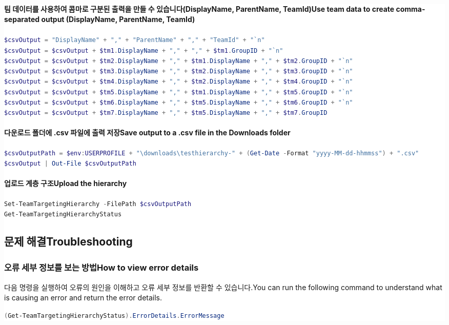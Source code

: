 #### <a name="use-team-data-to-create-comma-separated-output-displayname-parentname-teamid"></a><span data-ttu-id="31a7a-294">팀 데이터를 사용하여 콤마로 구분된 출력을 만들 수 있습니다(DisplayName, ParentName, TeamId)</span><span class="sxs-lookup"><span data-stu-id="31a7a-294">Use team data to create comma-separated output (DisplayName, ParentName, TeamId)</span></span>

```powershell
$csvOutput = "DisplayName" + "," + "ParentName" + "," + "TeamId" + "`n"
$csvOutput = $csvOutput + $tm1.DisplayName + "," + "," + $tm1.GroupID + "`n"
$csvOutput = $csvOutput + $tm2.DisplayName + "," + $tm1.DisplayName + "," + $tm2.GroupID + "`n"
$csvOutput = $csvOutput + $tm3.DisplayName + "," + $tm2.DisplayName + "," + $tm3.GroupID + "`n"
$csvOutput = $csvOutput + $tm4.DisplayName + "," + $tm2.DisplayName + "," + $tm4.GroupID + "`n"
$csvOutput = $csvOutput + $tm5.DisplayName + "," + $tm1.DisplayName + "," + $tm5.GroupID + "`n"
$csvOutput = $csvOutput + $tm6.DisplayName + "," + $tm5.DisplayName + "," + $tm6.GroupID + "`n"
$csvOutput = $csvOutput + $tm7.DisplayName + "," + $tm5.DisplayName + "," + $tm7.GroupID 
```

#### <a name="save-output-to-a-csv-file-in-the-downloads-folder"></a><span data-ttu-id="31a7a-295">다운로드 폴더에 .csv 파일에 출력 **저장**</span><span class="sxs-lookup"><span data-stu-id="31a7a-295">Save output to a .csv file in the **Downloads** folder</span></span>

```powershell
$csvOutputPath = $env:USERPROFILE + "\downloads\testhierarchy-" + (Get-Date -Format "yyyy-MM-dd-hhmmss") + ".csv" 
$csvOutput | Out-File $csvOutputPath
```

#### <a name="upload-the-hierarchy"></a><span data-ttu-id="31a7a-296">업로드 계층 구조</span><span class="sxs-lookup"><span data-stu-id="31a7a-296">Upload the hierarchy</span></span>

```powershell
Set-TeamTargetingHierarchy -FilePath $csvOutputPath
Get-TeamTargetingHierarchyStatus
```

## <a name="troubleshooting"></a><span data-ttu-id="31a7a-297">문제 해결</span><span class="sxs-lookup"><span data-stu-id="31a7a-297">Troubleshooting</span></span>

### <a name="how-to-view-error-details"></a><span data-ttu-id="31a7a-298">오류 세부 정보를 보는 방법</span><span class="sxs-lookup"><span data-stu-id="31a7a-298">How to view error details</span></span>

<span data-ttu-id="31a7a-299">다음 명령을 실행하여 오류의 원인을 이해하고 오류 세부 정보를 반환할 수 있습니다.</span><span class="sxs-lookup"><span data-stu-id="31a7a-299">You can run the following command to understand what is causing an error and return the error details.</span></span>

```powershell
(Get-TeamTargetingHierarchyStatus).ErrorDetails.ErrorMessage
```
